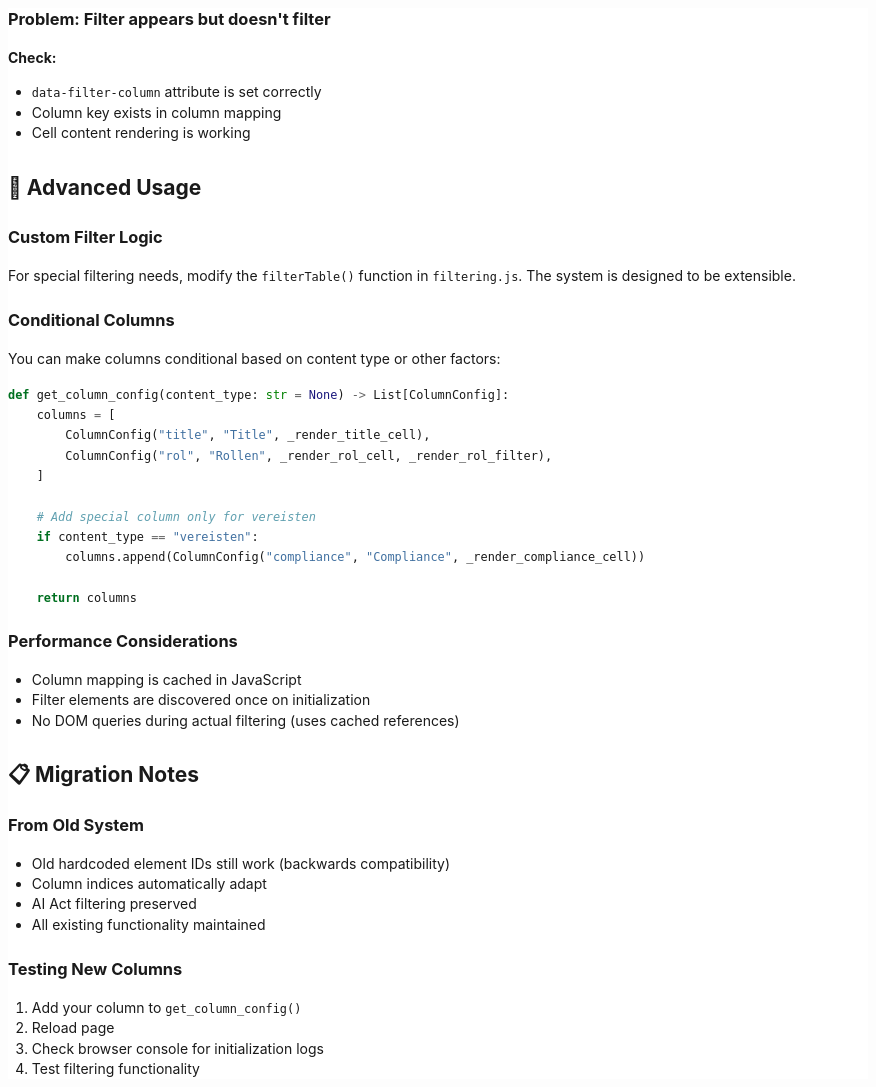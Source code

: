 ### Problem: Filter appears but doesn't filter
**Check:**
- `data-filter-column` attribute is set correctly
- Column key exists in column mapping
- Cell content rendering is working

## 🚀 Advanced Usage

### Custom Filter Logic

For special filtering needs, modify the `filterTable()` function in `filtering.js`. The system is designed to be extensible.

### Conditional Columns

You can make columns conditional based on content type or other factors:

```python
def get_column_config(content_type: str = None) -> List[ColumnConfig]:
    columns = [
        ColumnConfig("title", "Title", _render_title_cell),
        ColumnConfig("rol", "Rollen", _render_rol_cell, _render_rol_filter),
    ]
    
    # Add special column only for vereisten
    if content_type == "vereisten":
        columns.append(ColumnConfig("compliance", "Compliance", _render_compliance_cell))
    
    return columns
```

### Performance Considerations

- Column mapping is cached in JavaScript
- Filter elements are discovered once on initialization  
- No DOM queries during actual filtering (uses cached references)

## 📋 Migration Notes

### From Old System
- Old hardcoded element IDs still work (backwards compatibility)
- Column indices automatically adapt
- AI Act filtering preserved
- All existing functionality maintained

### Testing New Columns
1. Add your column to `get_column_config()`
2. Reload page
3. Check browser console for initialization logs
4. Test filtering functionality
